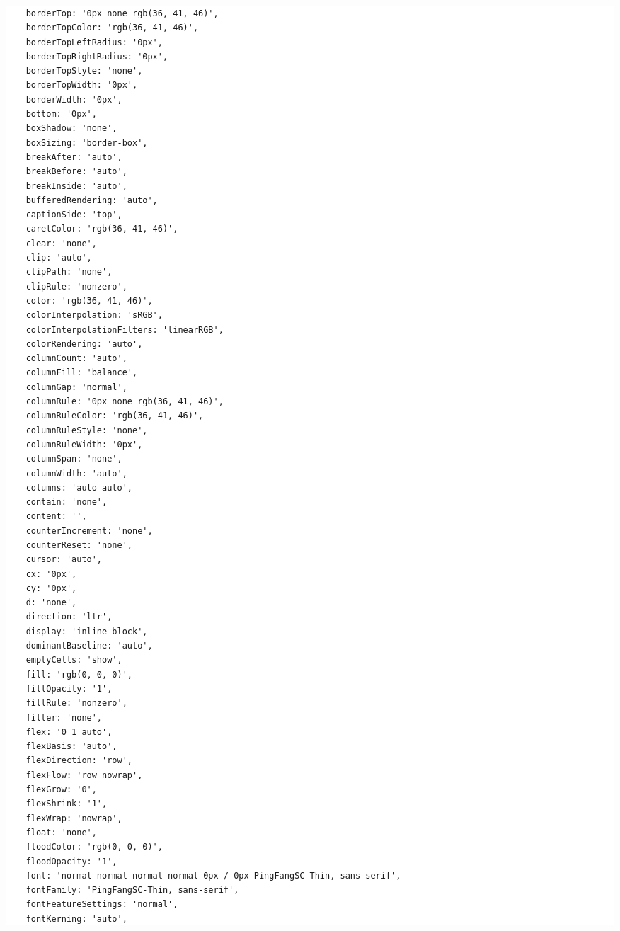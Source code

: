         borderTop: '0px none rgb(36, 41, 46)',
        borderTopColor: 'rgb(36, 41, 46)',
        borderTopLeftRadius: '0px',
        borderTopRightRadius: '0px',
        borderTopStyle: 'none',
        borderTopWidth: '0px',
        borderWidth: '0px',
        bottom: '0px',
        boxShadow: 'none',
        boxSizing: 'border-box',
        breakAfter: 'auto',
        breakBefore: 'auto',
        breakInside: 'auto',
        bufferedRendering: 'auto',
        captionSide: 'top',
        caretColor: 'rgb(36, 41, 46)',
        clear: 'none',
        clip: 'auto',
        clipPath: 'none',
        clipRule: 'nonzero',
        color: 'rgb(36, 41, 46)',
        colorInterpolation: 'sRGB',
        colorInterpolationFilters: 'linearRGB',
        colorRendering: 'auto',
        columnCount: 'auto',
        columnFill: 'balance',
        columnGap: 'normal',
        columnRule: '0px none rgb(36, 41, 46)',
        columnRuleColor: 'rgb(36, 41, 46)',
        columnRuleStyle: 'none',
        columnRuleWidth: '0px',
        columnSpan: 'none',
        columnWidth: 'auto',
        columns: 'auto auto',
        contain: 'none',
        content: '',
        counterIncrement: 'none',
        counterReset: 'none',
        cursor: 'auto',
        cx: '0px',
        cy: '0px',
        d: 'none',
        direction: 'ltr',
        display: 'inline-block',
        dominantBaseline: 'auto',
        emptyCells: 'show',
        fill: 'rgb(0, 0, 0)',
        fillOpacity: '1',
        fillRule: 'nonzero',
        filter: 'none',
        flex: '0 1 auto',
        flexBasis: 'auto',
        flexDirection: 'row',
        flexFlow: 'row nowrap',
        flexGrow: '0',
        flexShrink: '1',
        flexWrap: 'nowrap',
        float: 'none',
        floodColor: 'rgb(0, 0, 0)',
        floodOpacity: '1',
        font: 'normal normal normal normal 0px / 0px PingFangSC-Thin, sans-serif',
        fontFamily: 'PingFangSC-Thin, sans-serif',
        fontFeatureSettings: 'normal',
        fontKerning: 'auto',